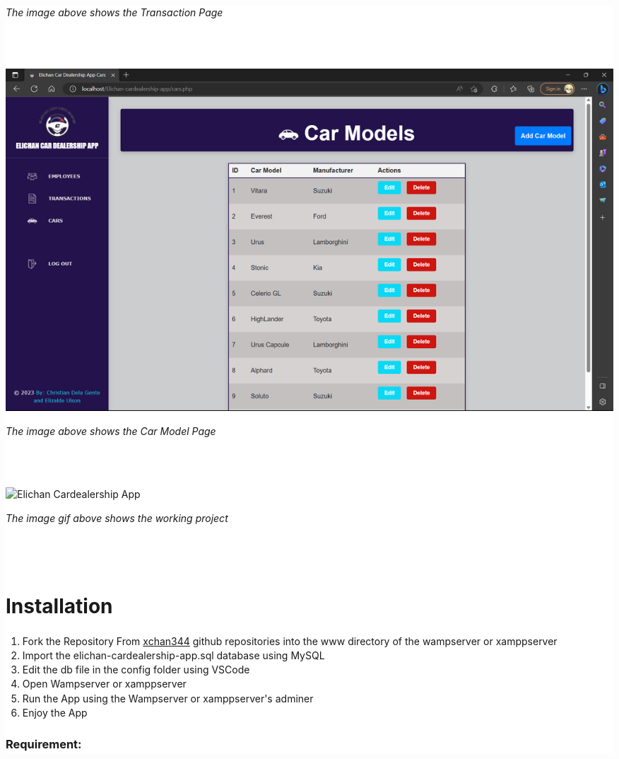 *The image above shows the Transaction Page*

<br> </br>

![CarModelPage](img/CarModelImg.png)

*The image above shows the Car Model Page*

<br> </br>

![Elichan Cardealership App](img/PHP-Elichan-Cardealership-App.gif)

*The image gif above shows the working project*

<br> </br>

# Installation

1. Fork the Repository From [xchan344](https://github.com/xchan344/Elichan-cardealership-app) github repositories into the www directory of the wampserver or xamppserver
2. Import the elichan-cardealership-app.sql database using MySQL
3. Edit the db file in the config folder using VSCode
4. Open Wampserver or xamppserver
5. Run the App using the Wampserver or xamppserver's adminer
6. Enjoy the App

### Requirement:
